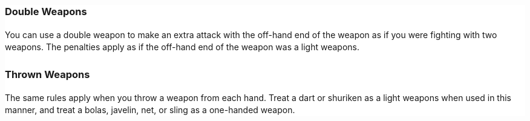 ### Double Weapons

You can use a double weapon to make an extra attack with the off-hand end of the weapon as if you were fighting with two weapons. The penalties apply as if the off-hand end of the weapon was a light weapons.

### Thrown Weapons

The same rules apply when you throw a weapon from each hand. Treat a dart or shuriken as a light weapons when used in this manner, and treat a bolas, javelin, net, or sling as a one-handed weapon.
